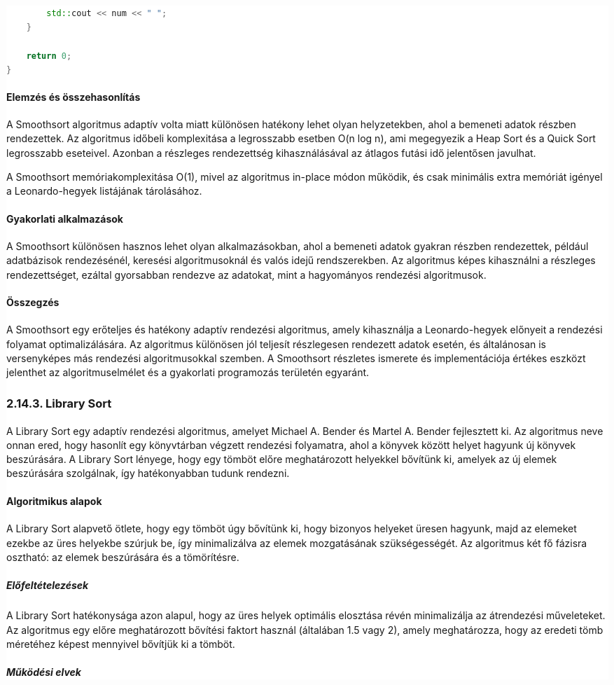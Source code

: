```cpp
        std::cout << num << " ";
    }

    return 0;
}
```

#### Elemzés és összehasonlítás

A Smoothsort algoritmus adaptív volta miatt különösen hatékony lehet olyan helyzetekben, ahol a bemeneti adatok részben rendezettek. Az algoritmus időbeli komplexitása a legrosszabb esetben O(n log n), ami megegyezik a Heap Sort és a Quick Sort legrosszabb eseteivel. Azonban a részleges rendezettség kihasználásával az átlagos futási idő jelentősen javulhat.

A Smoothsort memóriakomplexitása O(1), mivel az algoritmus in-place módon működik, és csak minimális extra memóriát igényel a Leonardo-hegyek listájának tárolásához.

#### Gyakorlati alkalmazások

A Smoothsort különösen hasznos lehet olyan alkalmazásokban, ahol a bemeneti adatok gyakran részben rendezettek, például adatbázisok rendezésénél, keresési algoritmusoknál és valós idejű rendszerekben. Az algoritmus képes kihasználni a részleges rendezettséget, ezáltal gyorsabban rendezve az adatokat, mint a hagyományos rendezési algoritmusok.

#### Összegzés

A Smoothsort egy erőteljes és hatékony adaptív rendezési algoritmus, amely kihasználja a Leonardo-hegyek előnyeit a rendezési folyamat optimalizálására. Az algoritmus különösen jól teljesít részlegesen rendezett adatok esetén, és általánosan is versenyképes más rendezési algoritmusokkal szemben. A Smoothsort részletes ismerete és implementációja értékes eszközt jelenthet az algoritmuselmélet és a gyakorlati programozás területén egyaránt.

### 2.14.3. Library Sort

A Library Sort egy adaptív rendezési algoritmus, amelyet Michael A. Bender és Martel A. Bender fejlesztett ki. Az algoritmus neve onnan ered, hogy hasonlít egy könyvtárban végzett rendezési folyamatra, ahol a könyvek között helyet hagyunk új könyvek beszúrására. A Library Sort lényege, hogy egy tömböt előre meghatározott helyekkel bővítünk ki, amelyek az új elemek beszúrására szolgálnak, így hatékonyabban tudunk rendezni.

#### Algoritmikus alapok

A Library Sort alapvető ötlete, hogy egy tömböt úgy bővítünk ki, hogy bizonyos helyeket üresen hagyunk, majd az elemeket ezekbe az üres helyekbe szúrjuk be, így minimalizálva az elemek mozgatásának szükségességét. Az algoritmus két fő fázisra osztható: az elemek beszúrására és a tömörítésre.

##### Előfeltételezések

A Library Sort hatékonysága azon alapul, hogy az üres helyek optimális elosztása révén minimalizálja az átrendezési műveleteket. Az algoritmus egy előre meghatározott bővítési faktort használ (általában 1.5 vagy 2), amely meghatározza, hogy az eredeti tömb méretéhez képest mennyivel bővítjük ki a tömböt.

##### Működési elvek
